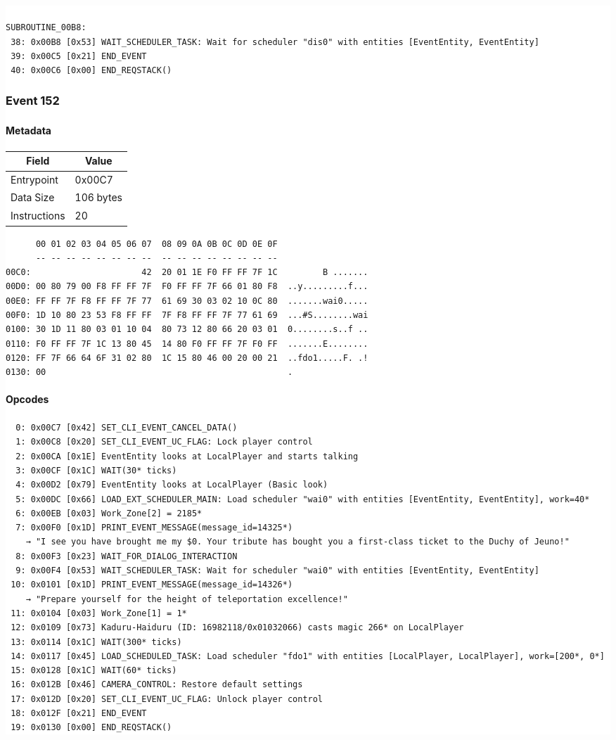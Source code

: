 ```

SUBROUTINE_00B8:
 38: 0x00B8 [0x53] WAIT_SCHEDULER_TASK: Wait for scheduler "dis0" with entities [EventEntity, EventEntity]
 39: 0x00C5 [0x21] END_EVENT
 40: 0x00C6 [0x00] END_REQSTACK()
```

### Event 152

#### Metadata

| Field        | Value     |
|--------------|-----------|
| Entrypoint   | 0x00C7    |
| Data Size    | 106 bytes |
| Instructions | 20        |

```
      00 01 02 03 04 05 06 07  08 09 0A 0B 0C 0D 0E 0F
      -- -- -- -- -- -- -- --  -- -- -- -- -- -- -- --
00C0:                      42  20 01 1E F0 FF FF 7F 1C         B .......
00D0: 00 80 79 00 F8 FF FF 7F  F0 FF FF 7F 66 01 80 F8  ..y.........f...
00E0: FF FF 7F F8 FF FF 7F 77  61 69 30 03 02 10 0C 80  .......wai0.....
00F0: 1D 10 80 23 53 F8 FF FF  7F F8 FF FF 7F 77 61 69  ...#S........wai
0100: 30 1D 11 80 03 01 10 04  80 73 12 80 66 20 03 01  0........s..f ..
0110: F0 FF FF 7F 1C 13 80 45  14 80 F0 FF FF 7F F0 FF  .......E........
0120: FF 7F 66 64 6F 31 02 80  1C 15 80 46 00 20 00 21  ..fdo1.....F. .!
0130: 00                                                .               
```

#### Opcodes

```
  0: 0x00C7 [0x42] SET_CLI_EVENT_CANCEL_DATA()
  1: 0x00C8 [0x20] SET_CLI_EVENT_UC_FLAG: Lock player control
  2: 0x00CA [0x1E] EventEntity looks at LocalPlayer and starts talking
  3: 0x00CF [0x1C] WAIT(30* ticks)
  4: 0x00D2 [0x79] EventEntity looks at LocalPlayer (Basic look)
  5: 0x00DC [0x66] LOAD_EXT_SCHEDULER_MAIN: Load scheduler "wai0" with entities [EventEntity, EventEntity], work=40*
  6: 0x00EB [0x03] Work_Zone[2] = 2185*
  7: 0x00F0 [0x1D] PRINT_EVENT_MESSAGE(message_id=14325*)
    → "I see you have brought me my $0. Your tribute has bought you a first-class ticket to the Duchy of Jeuno!"
  8: 0x00F3 [0x23] WAIT_FOR_DIALOG_INTERACTION
  9: 0x00F4 [0x53] WAIT_SCHEDULER_TASK: Wait for scheduler "wai0" with entities [EventEntity, EventEntity]
 10: 0x0101 [0x1D] PRINT_EVENT_MESSAGE(message_id=14326*)
    → "Prepare yourself for the height of teleportation excellence!"
 11: 0x0104 [0x03] Work_Zone[1] = 1*
 12: 0x0109 [0x73] Kaduru-Haiduru (ID: 16982118/0x01032066) casts magic 266* on LocalPlayer
 13: 0x0114 [0x1C] WAIT(300* ticks)
 14: 0x0117 [0x45] LOAD_SCHEDULED_TASK: Load scheduler "fdo1" with entities [LocalPlayer, LocalPlayer], work=[200*, 0*]
 15: 0x0128 [0x1C] WAIT(60* ticks)
 16: 0x012B [0x46] CAMERA_CONTROL: Restore default settings
 17: 0x012D [0x20] SET_CLI_EVENT_UC_FLAG: Unlock player control
 18: 0x012F [0x21] END_EVENT
 19: 0x0130 [0x00] END_REQSTACK()
```
